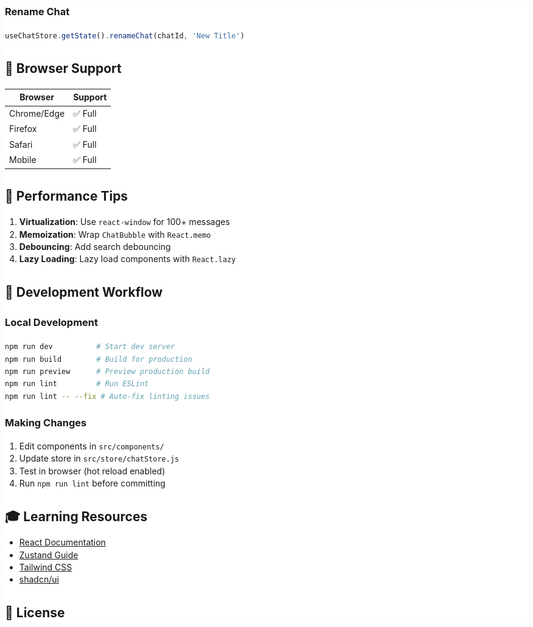 ### Rename Chat
```javascript
useChatStore.getState().renameChat(chatId, 'New Title')
```

## 📱 Browser Support

| Browser | Support |
|---------|---------|
| Chrome/Edge | ✅ Full |
| Firefox | ✅ Full |
| Safari | ✅ Full |
| Mobile | ✅ Full |

## 🎯 Performance Tips

1. **Virtualization**: Use `react-window` for 100+ messages
2. **Memoization**: Wrap `ChatBubble` with `React.memo`
3. **Debouncing**: Add search debouncing
4. **Lazy Loading**: Lazy load components with `React.lazy`

## 📝 Development Workflow

### Local Development
```bash
npm run dev          # Start dev server
npm run build        # Build for production
npm run preview      # Preview production build
npm run lint         # Run ESLint
npm run lint -- --fix # Auto-fix linting issues
```

### Making Changes
1. Edit components in `src/components/`
2. Update store in `src/store/chatStore.js`
3. Test in browser (hot reload enabled)
4. Run `npm run lint` before committing

## 🎓 Learning Resources

- [React Documentation](https://react.dev/)
- [Zustand Guide](https://github.com/pmndrs/zustand)
- [Tailwind CSS](https://tailwindcss.com/)
- [shadcn/ui](https://ui.shadcn.com/)

## 📄 License
